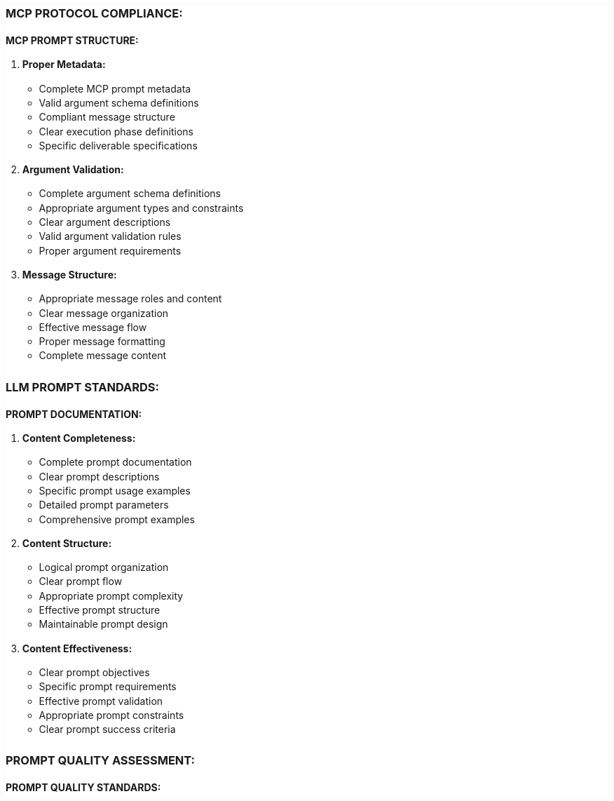 ### **MCP PROTOCOL COMPLIANCE:**

**MCP PROMPT STRUCTURE:**

1. **Proper Metadata:**
   - Complete MCP prompt metadata
   - Valid argument schema definitions
   - Compliant message structure
   - Clear execution phase definitions
   - Specific deliverable specifications

2. **Argument Validation:**
   - Complete argument schema definitions
   - Appropriate argument types and constraints
   - Clear argument descriptions
   - Valid argument validation rules
   - Proper argument requirements

3. **Message Structure:**
   - Appropriate message roles and content
   - Clear message organization
   - Effective message flow
   - Proper message formatting
   - Complete message content

### **LLM PROMPT STANDARDS:**

**PROMPT DOCUMENTATION:**

1. **Content Completeness:**
   - Complete prompt documentation
   - Clear prompt descriptions
   - Specific prompt usage examples
   - Detailed prompt parameters
   - Comprehensive prompt examples

2. **Content Structure:**
   - Logical prompt organization
   - Clear prompt flow
   - Appropriate prompt complexity
   - Effective prompt structure
   - Maintainable prompt design

3. **Content Effectiveness:**
   - Clear prompt objectives
   - Specific prompt requirements
   - Effective prompt validation
   - Appropriate prompt constraints
   - Clear prompt success criteria

### **PROMPT QUALITY ASSESSMENT:**

**PROMPT QUALITY STANDARDS:**
